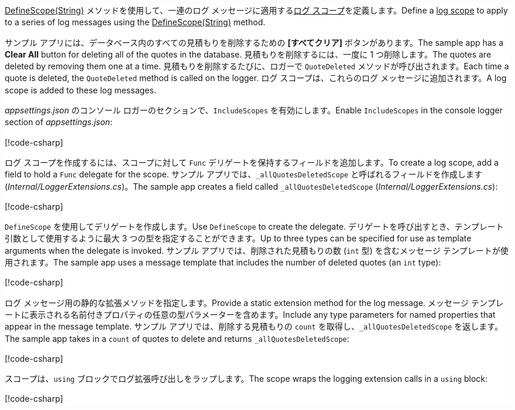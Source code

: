 <span data-ttu-id="a2bbe-168">[DefineScope(String)](/dotnet/api/microsoft.extensions.logging.loggermessage.definescope) メソッドを使用して、一連のログ メッセージに適用する[ログ スコープ](xref:fundamentals/logging/index#log-scopes)を定義します。</span><span class="sxs-lookup"><span data-stu-id="a2bbe-168">Define a [log scope](xref:fundamentals/logging/index#log-scopes) to apply to a series of log messages using the [DefineScope(String)](/dotnet/api/microsoft.extensions.logging.loggermessage.definescope) method.</span></span>

<span data-ttu-id="a2bbe-169">サンプル アプリには、データベース内のすべての見積もりを削除するための **[すべてクリア]** ボタンがあります。</span><span class="sxs-lookup"><span data-stu-id="a2bbe-169">The sample app has a **Clear All** button for deleting all of the quotes in the database.</span></span> <span data-ttu-id="a2bbe-170">見積もりを削除するには、一度に 1 つ削除します。</span><span class="sxs-lookup"><span data-stu-id="a2bbe-170">The quotes are deleted by removing them one at a time.</span></span> <span data-ttu-id="a2bbe-171">見積もりを削除するたびに、ロガーで `QuoteDeleted` メソッドが呼び出されます。</span><span class="sxs-lookup"><span data-stu-id="a2bbe-171">Each time a quote is deleted, the `QuoteDeleted` method is called on the logger.</span></span> <span data-ttu-id="a2bbe-172">ログ スコープは、これらのログ メッセージに追加されます。</span><span class="sxs-lookup"><span data-stu-id="a2bbe-172">A log scope is added to these log messages.</span></span>

<span data-ttu-id="a2bbe-173">*appsettings.json* のコンソール ロガーのセクションで、`IncludeScopes` を有効にします。</span><span class="sxs-lookup"><span data-stu-id="a2bbe-173">Enable `IncludeScopes` in the console logger section of *appsettings.json*:</span></span>

[!code-csharp[](loggermessage/sample/appsettings.json?highlight=3-5)]

<span data-ttu-id="a2bbe-174">ログ スコープを作成するには、スコープに対して `Func` デリゲートを保持するフィールドを追加します。</span><span class="sxs-lookup"><span data-stu-id="a2bbe-174">To create a log scope, add a field to hold a `Func` delegate for the scope.</span></span> <span data-ttu-id="a2bbe-175">サンプル アプリでは、`_allQuotesDeletedScope` と呼ばれるフィールドを作成します (*Internal/LoggerExtensions.cs*)。</span><span class="sxs-lookup"><span data-stu-id="a2bbe-175">The sample app creates a field called `_allQuotesDeletedScope` (*Internal/LoggerExtensions.cs*):</span></span>

[!code-csharp[](loggermessage/sample/Internal/LoggerExtensions.cs?name=snippet4)]

<span data-ttu-id="a2bbe-176">`DefineScope` を使用してデリゲートを作成します。</span><span class="sxs-lookup"><span data-stu-id="a2bbe-176">Use `DefineScope` to create the delegate.</span></span> <span data-ttu-id="a2bbe-177">デリゲートを呼び出すとき、テンプレート引数として使用するように最大 3 つの型を指定することができます。</span><span class="sxs-lookup"><span data-stu-id="a2bbe-177">Up to three types can be specified for use as template arguments when the delegate is invoked.</span></span> <span data-ttu-id="a2bbe-178">サンプル アプリでは、削除された見積もりの数 (`int` 型) を含むメッセージ テンプレートが使用されます。</span><span class="sxs-lookup"><span data-stu-id="a2bbe-178">The sample app uses a message template that includes the number of deleted quotes (an `int` type):</span></span>

[!code-csharp[](loggermessage/sample/Internal/LoggerExtensions.cs?name=snippet8)]

<span data-ttu-id="a2bbe-179">ログ メッセージ用の静的な拡張メソッドを指定します。</span><span class="sxs-lookup"><span data-stu-id="a2bbe-179">Provide a static extension method for the log message.</span></span> <span data-ttu-id="a2bbe-180">メッセージ テンプレートに表示される名前付きプロパティの任意の型パラメーターを含めます。</span><span class="sxs-lookup"><span data-stu-id="a2bbe-180">Include any type parameters for named properties that appear in the message template.</span></span> <span data-ttu-id="a2bbe-181">サンプル アプリでは、削除する見積もりの `count` を取得し、`_allQuotesDeletedScope` を返します。</span><span class="sxs-lookup"><span data-stu-id="a2bbe-181">The sample app takes in a `count` of quotes to delete and returns `_allQuotesDeletedScope`:</span></span>

[!code-csharp[](loggermessage/sample/Internal/LoggerExtensions.cs?name=snippet12)]

<span data-ttu-id="a2bbe-182">スコープは、`using` ブロックでログ拡張呼び出しをラップします。</span><span class="sxs-lookup"><span data-stu-id="a2bbe-182">The scope wraps the logging extension calls in a `using` block:</span></span>

[!code-csharp[](loggermessage/sample/Pages/Index.cshtml.cs?name=snippet4&highlight=5-6,14)]
